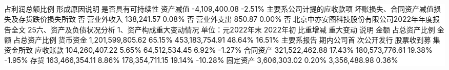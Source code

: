 占利润总额比例
形成原因说明
是否具有可持续性
资产减值
-4,109,400.08
-2.51%
主要系公司计提的应收款项
坏账损失、合同资产减值损
失及存货跌价损失所致
否
营业外收入
138,241.57
0.08%
否
营业外支出
850.87
0.00%
否
北京中亦安图科技股份有限公司2022年年度报告全文
25六、资产及负债状况分析
1、资产构成重大变动情况
单位：元2022年末
2022年初
比重增减
重大变动
说明
金额
占总资产比例
金额
占总资产比例
货币资金
1,201,599,805.62
65.15%
453,183,754.91
48.64%
16.51%
主要系报告
期内公司首
次公开发行
股票收到募
集资金所致
应收账款
104,260,407.22
5.65%
64,512,534.45
6.92%
-1.27%
合同资产
321,522,462.88
17.43%
180,573,776.61
19.38%
-1.95%
存货
163,466,354.11
8.86%
178,354,711.15
19.14%
-10.28%
固定资产
3,606,303.02
0.20%
3,356,488.98
0.36%